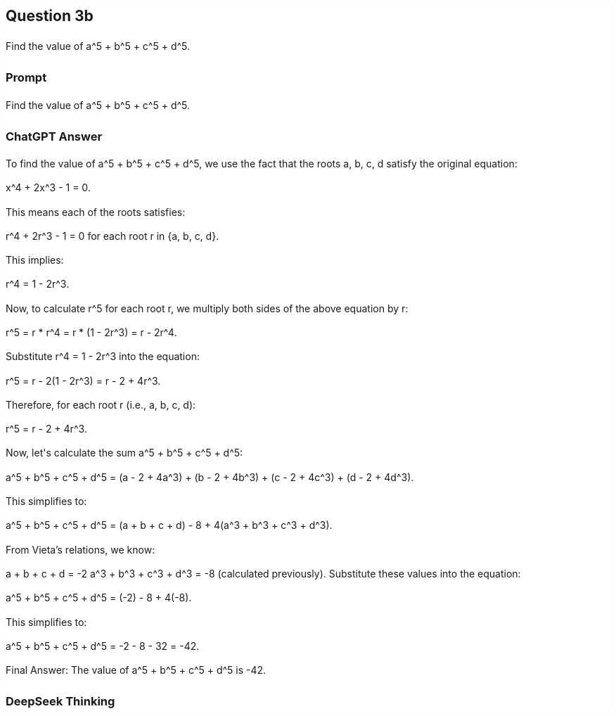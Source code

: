 ## Question 3b

Find the value of a^5 + b^5 + c^5 + d^5.

### Prompt

Find the value of a^5 + b^5 + c^5 + d^5.

### ChatGPT Answer

To find the value of a^5 + b^5 + c^5 + d^5, we use the fact that the roots a, b, c, d satisfy the original equation:

x^4 + 2x^3 - 1 = 0.

This means each of the roots satisfies:

r^4 + 2r^3 - 1 = 0 for each root r in {a, b, c, d}.

This implies:

r^4 = 1 - 2r^3.

Now, to calculate r^5 for each root r, we multiply both sides of the above equation by r:

r^5 = r * r^4 = r * (1 - 2r^3) = r - 2r^4.

Substitute r^4 = 1 - 2r^3 into the equation:

r^5 = r - 2(1 - 2r^3) = r - 2 + 4r^3.

Therefore, for each root r (i.e., a, b, c, d):

r^5 = r - 2 + 4r^3.

Now, let's calculate the sum a^5 + b^5 + c^5 + d^5:

a^5 + b^5 + c^5 + d^5 = (a - 2 + 4a^3) + (b - 2 + 4b^3) + (c - 2 + 4c^3) + (d - 2 + 4d^3).

This simplifies to:

a^5 + b^5 + c^5 + d^5 = (a + b + c + d) - 8 + 4(a^3 + b^3 + c^3 + d^3).

From Vieta’s relations, we know:

a + b + c + d = -2
a^3 + b^3 + c^3 + d^3 = -8 (calculated previously).
Substitute these values into the equation:

a^5 + b^5 + c^5 + d^5 = (-2) - 8 + 4(-8).

This simplifies to:

a^5 + b^5 + c^5 + d^5 = -2 - 8 - 32 = -42.

Final Answer:
The value of a^5 + b^5 + c^5 + d^5 is -42.

### DeepSeek Thinking
